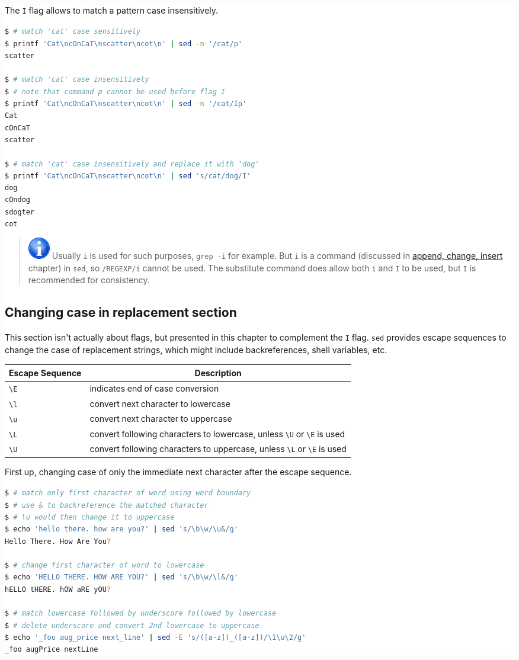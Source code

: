 The `I` flag allows to match a pattern case insensitively.

```bash
$ # match 'cat' case sensitively
$ printf 'Cat\ncOnCaT\nscatter\ncot\n' | sed -n '/cat/p'
scatter

$ # match 'cat' case insensitively
$ # note that command p cannot be used before flag I
$ printf 'Cat\ncOnCaT\nscatter\ncot\n' | sed -n '/cat/Ip'
Cat
cOnCaT
scatter

$ # match 'cat' case insensitively and replace it with 'dog'
$ printf 'Cat\ncOnCaT\nscatter\ncot\n' | sed 's/cat/dog/I'
dog
cOndog
sdogter
cot
```

>![info](images/info.svg) Usually `i` is used for such purposes, `grep -i` for example. But `i` is a command (discussed in [append, change, insert](#append-change-insert) chapter) in `sed`, so `/REGEXP/i` cannot be used. The substitute command does allow both `i` and `I` to be used, but `I` is recommended for consistency.

## Changing case in replacement section

This section isn't actually about flags, but presented in this chapter to complement the `I` flag. `sed` provides escape sequences to change the case of replacement strings, which might include backreferences, shell variables, etc.

| Escape Sequence          | Description    |
| ------------------------ | -------------- |
| `\E` | indicates end of case conversion |
| `\l` | convert next character to lowercase |
| `\u` | convert next character to uppercase |
| `\L` | convert following characters to lowercase, unless `\U` or `\E` is used |
| `\U` | convert following characters to uppercase, unless `\L` or `\E` is used |

First up, changing case of only the immediate next character after the escape sequence.

```bash
$ # match only first character of word using word boundary
$ # use & to backreference the matched character
$ # \u would then change it to uppercase
$ echo 'hello there. how are you?' | sed 's/\b\w/\u&/g'
Hello There. How Are You?

$ # change first character of word to lowercase
$ echo 'HELLO THERE. HOW ARE YOU?' | sed 's/\b\w/\l&/g'
hELLO tHERE. hOW aRE yOU?

$ # match lowercase followed by underscore followed by lowercase
$ # delete underscore and convert 2nd lowercase to uppercase
$ echo '_foo aug_price next_line' | sed -E 's/([a-z])_([a-z])/\1\u\2/g'
_foo augPrice nextLine
```

